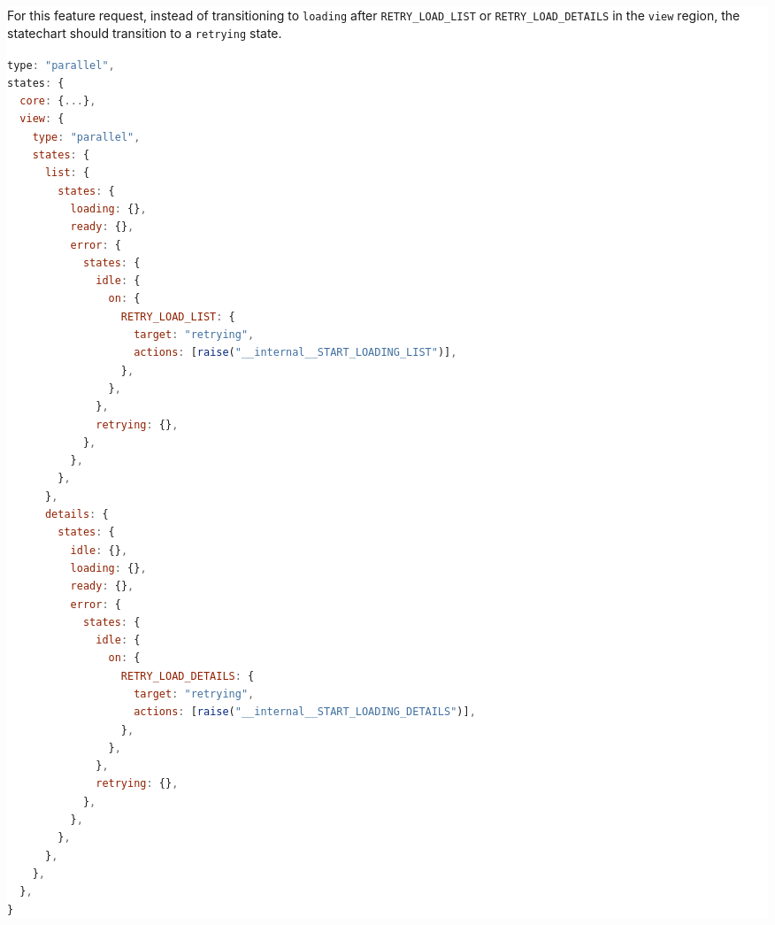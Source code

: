 ```js

```

For this feature request, instead of transitioning to `loading` after `RETRY_LOAD_LIST` or `RETRY_LOAD_DETAILS` in the `view` region, the statechart should transition to a `retrying` state.

```js
type: "parallel",
states: {
  core: {...},
  view: {
	type: "parallel",
	states: {
	  list: {
		states: {
		  loading: {},
		  ready: {},
		  error: {
			states: {
			  idle: {
				on: {
				  RETRY_LOAD_LIST: {
					target: "retrying",
					actions: [raise("__internal__START_LOADING_LIST")],
				  },
				},
			  },
			  retrying: {},
			},
		  },
		},
	  },
	  details: {
		states: {
		  idle: {},
		  loading: {},
		  ready: {},
		  error: {
			states: {
			  idle: {
				on: {
				  RETRY_LOAD_DETAILS: {
					target: "retrying",
					actions: [raise("__internal__START_LOADING_DETAILS")],
				  },
				},
			  },
			  retrying: {},
			},
		  },
		},
	  },
	},
  },
}

```
